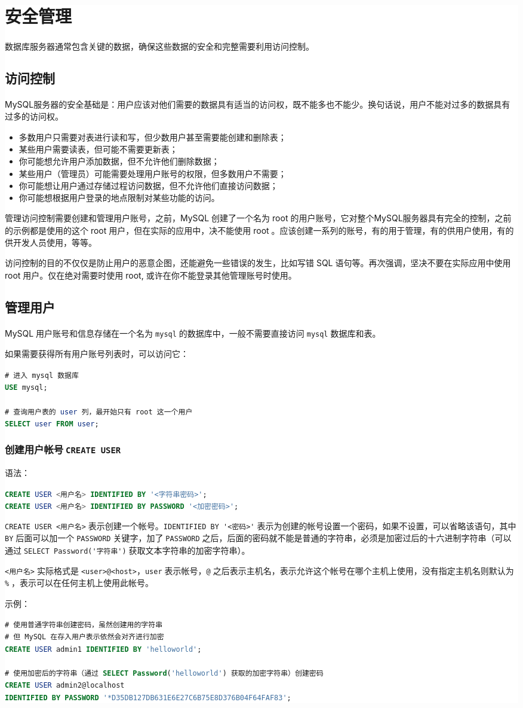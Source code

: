 # 安全管理

数据库服务器通常包含关键的数据，确保这些数据的安全和完整需要利用访问控制。

## 访问控制

MySQL服务器的安全基础是：用户应该对他们需要的数据具有适当的访问权，既不能多也不能少。换句话说，用户不能对过多的数据具有过多的访问权。

- 多数用户只需要对表进行读和写，但少数用户甚至需要能创建和删除表；
- 某些用户需要读表，但可能不需要更新表；
- 你可能想允许用户添加数据，但不允许他们删除数据；
- 某些用户（管理员）可能需要处理用户账号的权限，但多数用户不需要；
- 你可能想让用户通过存储过程访问数据，但不允许他们直接访问数据；
- 你可能想根据用户登录的地点限制对某些功能的访问。

管理访问控制需要创建和管理用户账号，之前，MySQL 创建了一个名为 root 的用户账号，它对整个MySQL服务器具有完全的控制，之前的示例都是使用的这个 root 用户，但在实际的应用中，决不能使用 root 。应该创建一系列的账号，有的用于管理，有的供用户使用，有的供开发人员使用，等等。

访问控制的目的不仅仅是防止用户的恶意企图，还能避免一些错误的发生，比如写错 SQL 语句等。再次强调，坚决不要在实际应用中使用 root 用户。仅在绝对需要时使用 root, 或许在你不能登录其他管理账号时使用。

## 管理用户

MySQL 用户账号和信息存储在一个名为 `mysql` 的数据库中，一般不需要直接访问 `mysql` 数据库和表。

如果需要获得所有用户账号列表时，可以访问它：

```sql
# 进入 mysql 数据库
USE mysql;

# 查询用户表的 user 列，最开始只有 root 这一个用户
SELECT user FROM user;
```

### 创建用户帐号 `CREATE USER`

语法：

```sql
CREATE USER <用户名> IDENTIFIED BY '<字符串密码>';
CREATE USER <用户名> IDENTIFIED BY PASSWORD '<加密密码>';
```

`CREATE USER <用户名>` 表示创建一个帐号。`IDENTIFIED BY '<密码>'` 表示为创建的帐号设置一个密码，如果不设置，可以省略该语句，其中 `BY` 后面可以加一个 `PASSWORD` 关键字，加了 `PASSWORD` 之后，后面的密码就不能是普通的字符串，必须是加密过后的十六进制字符串（可以通过 `SELECT Password('字符串')` 获取文本字符串的加密字符串）。

`<用户名>` 实际格式是 `<user>@<host>`，`user` 表示帐号，`@` 之后表示主机名，表示允许这个帐号在哪个主机上使用，没有指定主机名则默认为 `%` ，表示可以在任何主机上使用此帐号。

示例：

```sql
# 使用普通字符串创建密码，虽然创建用的字符串
# 但 MySQL 在存入用户表示依然会对齐进行加密
CREATE USER admin1 IDENTIFIED BY 'helloworld';

# 使用加密后的字符串（通过 SELECT Password('helloworld') 获取的加密字符串）创建密码
CREATE USER admin2@localhost
IDENTIFIED BY PASSWORD '*D35DB127DB631E6E27C6B75E8D376B04F64FAF83';
```

